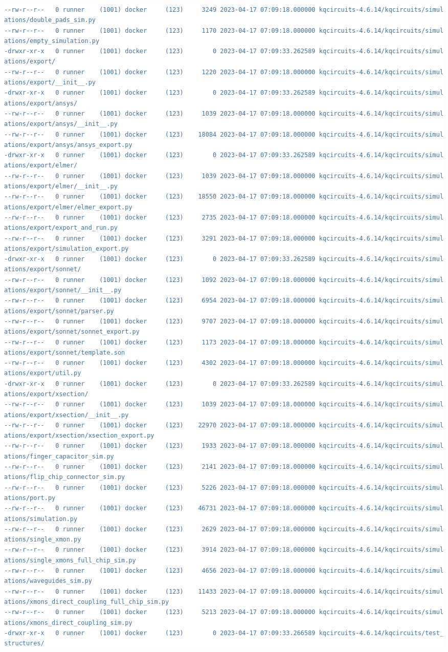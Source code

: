 ```diff
--rw-r--r--   0 runner    (1001) docker     (123)     3249 2023-04-17 07:09:18.000000 kqcircuits-4.6.14/kqcircuits/simulations/double_pads_sim.py
--rw-r--r--   0 runner    (1001) docker     (123)     1170 2023-04-17 07:09:18.000000 kqcircuits-4.6.14/kqcircuits/simulations/empty_simulation.py
-drwxr-xr-x   0 runner    (1001) docker     (123)        0 2023-04-17 07:09:33.262589 kqcircuits-4.6.14/kqcircuits/simulations/export/
--rw-r--r--   0 runner    (1001) docker     (123)     1220 2023-04-17 07:09:18.000000 kqcircuits-4.6.14/kqcircuits/simulations/export/__init__.py
-drwxr-xr-x   0 runner    (1001) docker     (123)        0 2023-04-17 07:09:33.262589 kqcircuits-4.6.14/kqcircuits/simulations/export/ansys/
--rw-r--r--   0 runner    (1001) docker     (123)     1039 2023-04-17 07:09:18.000000 kqcircuits-4.6.14/kqcircuits/simulations/export/ansys/__init__.py
--rw-r--r--   0 runner    (1001) docker     (123)    18084 2023-04-17 07:09:18.000000 kqcircuits-4.6.14/kqcircuits/simulations/export/ansys/ansys_export.py
-drwxr-xr-x   0 runner    (1001) docker     (123)        0 2023-04-17 07:09:33.262589 kqcircuits-4.6.14/kqcircuits/simulations/export/elmer/
--rw-r--r--   0 runner    (1001) docker     (123)     1039 2023-04-17 07:09:18.000000 kqcircuits-4.6.14/kqcircuits/simulations/export/elmer/__init__.py
--rw-r--r--   0 runner    (1001) docker     (123)    18550 2023-04-17 07:09:18.000000 kqcircuits-4.6.14/kqcircuits/simulations/export/elmer/elmer_export.py
--rw-r--r--   0 runner    (1001) docker     (123)     2735 2023-04-17 07:09:18.000000 kqcircuits-4.6.14/kqcircuits/simulations/export/export_and_run.py
--rw-r--r--   0 runner    (1001) docker     (123)     3291 2023-04-17 07:09:18.000000 kqcircuits-4.6.14/kqcircuits/simulations/export/simulation_export.py
-drwxr-xr-x   0 runner    (1001) docker     (123)        0 2023-04-17 07:09:33.262589 kqcircuits-4.6.14/kqcircuits/simulations/export/sonnet/
--rw-r--r--   0 runner    (1001) docker     (123)     1092 2023-04-17 07:09:18.000000 kqcircuits-4.6.14/kqcircuits/simulations/export/sonnet/__init__.py
--rw-r--r--   0 runner    (1001) docker     (123)     6954 2023-04-17 07:09:18.000000 kqcircuits-4.6.14/kqcircuits/simulations/export/sonnet/parser.py
--rw-r--r--   0 runner    (1001) docker     (123)     9707 2023-04-17 07:09:18.000000 kqcircuits-4.6.14/kqcircuits/simulations/export/sonnet/sonnet_export.py
--rw-r--r--   0 runner    (1001) docker     (123)     1173 2023-04-17 07:09:18.000000 kqcircuits-4.6.14/kqcircuits/simulations/export/sonnet/template.son
--rw-r--r--   0 runner    (1001) docker     (123)     4302 2023-04-17 07:09:18.000000 kqcircuits-4.6.14/kqcircuits/simulations/export/util.py
-drwxr-xr-x   0 runner    (1001) docker     (123)        0 2023-04-17 07:09:33.262589 kqcircuits-4.6.14/kqcircuits/simulations/export/xsection/
--rw-r--r--   0 runner    (1001) docker     (123)     1039 2023-04-17 07:09:18.000000 kqcircuits-4.6.14/kqcircuits/simulations/export/xsection/__init__.py
--rw-r--r--   0 runner    (1001) docker     (123)    22970 2023-04-17 07:09:18.000000 kqcircuits-4.6.14/kqcircuits/simulations/export/xsection/xsection_export.py
--rw-r--r--   0 runner    (1001) docker     (123)     1933 2023-04-17 07:09:18.000000 kqcircuits-4.6.14/kqcircuits/simulations/finger_capacitor_sim.py
--rw-r--r--   0 runner    (1001) docker     (123)     2141 2023-04-17 07:09:18.000000 kqcircuits-4.6.14/kqcircuits/simulations/flip_chip_connector_sim.py
--rw-r--r--   0 runner    (1001) docker     (123)     5226 2023-04-17 07:09:18.000000 kqcircuits-4.6.14/kqcircuits/simulations/port.py
--rw-r--r--   0 runner    (1001) docker     (123)    46731 2023-04-17 07:09:18.000000 kqcircuits-4.6.14/kqcircuits/simulations/simulation.py
--rw-r--r--   0 runner    (1001) docker     (123)     2629 2023-04-17 07:09:18.000000 kqcircuits-4.6.14/kqcircuits/simulations/single_xmon.py
--rw-r--r--   0 runner    (1001) docker     (123)     3914 2023-04-17 07:09:18.000000 kqcircuits-4.6.14/kqcircuits/simulations/single_xmons_full_chip_sim.py
--rw-r--r--   0 runner    (1001) docker     (123)     4656 2023-04-17 07:09:18.000000 kqcircuits-4.6.14/kqcircuits/simulations/waveguides_sim.py
--rw-r--r--   0 runner    (1001) docker     (123)    11433 2023-04-17 07:09:18.000000 kqcircuits-4.6.14/kqcircuits/simulations/xmons_direct_coupling_full_chip_sim.py
--rw-r--r--   0 runner    (1001) docker     (123)     5213 2023-04-17 07:09:18.000000 kqcircuits-4.6.14/kqcircuits/simulations/xmons_direct_coupling_sim.py
-drwxr-xr-x   0 runner    (1001) docker     (123)        0 2023-04-17 07:09:33.266589 kqcircuits-4.6.14/kqcircuits/test_structures/
```